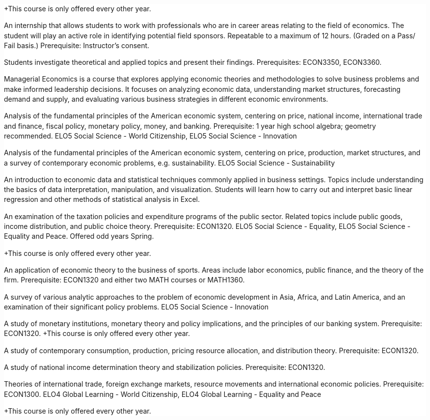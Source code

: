 

+This course is only offered every other year.

An internship that allows students to work with professionals who are in career areas relating to the field of economics. The student will play an active role in identifying potential field sponsors. Repeatable to a maximum of 12 hours. (Graded on a Pass/ Fail basis.) Prerequisite: Instructor’s consent.

Students investigate theoretical and applied topics and present their findings. Prerequisites: ECON3350, ECON3360.

Managerial Economics is a course that explores applying economic theories and methodologies to solve business problems and make informed leadership decisions. It focuses on analyzing economic data, understanding market structures, forecasting demand and supply, and evaluating various business strategies in different economic environments.

Analysis of the fundamental principles of the American economic system, centering on price, national income, international trade and finance, fiscal policy, monetary policy, money, and banking. Prerequisite: 1 year high school algebra; geometry recommended. ELO5 Social Science - World Citizenship, ELO5 Social Science - Innovation

Analysis of the fundamental principles of the American economic system, centering on price, production, market structures, and a survey of contemporary economic problems, e.g. sustainability. ELO5 Social Science - Sustainability

An introduction to economic data and statistical techniques commonly applied in business settings.  Topics include understanding the basics of data interpretation, manipulation, and visualization.  Students will learn how to carry out and interpret basic linear regression and other methods of statistical analysis in Excel.

An examination of the taxation policies and expenditure programs of the public sector. Related topics include public goods, income distribution, and public choice theory. Prerequisite: ECON1320. ELO5 Social Science - Equality, ELO5 Social Science - Equality and Peace.  Offered odd years Spring.



+This course is only offered every other year.

An application of economic theory to the business of sports. Areas include labor economics, public finance, and the theory of the firm. Prerequisite: ECON1320 and either two MATH courses or MATH1360.

A survey of various analytic approaches to the problem of economic development in Asia, Africa, and Latin America, and an examination of their significant policy problems. ELO5 Social Science - Innovation

A study of monetary institutions, monetary theory and policy implications, and the principles of our banking system. Prerequisite: ECON1320. +This course is only offered every other year.

A study of contemporary consumption, production, pricing resource allocation, and distribution theory. Prerequisite: ECON1320.

A study of national income determination theory and stabilization policies. Prerequisite: ECON1320.

Theories of international trade, foreign exchange markets, resource movements and international economic policies. Prerequisite: ECON1300. ELO4 Global Learning - World Citizenship, ELO4 Global Learning - Equality and Peace



+This course is only offered every other year.
